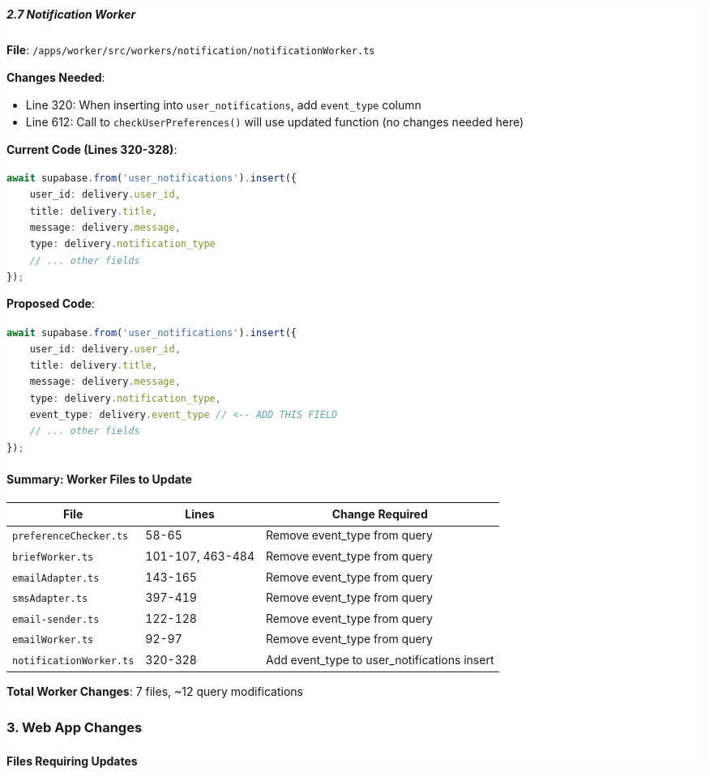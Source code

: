 ##### 2.7 Notification Worker

**File**: `/apps/worker/src/workers/notification/notificationWorker.ts`

**Changes Needed**:

- Line 320: When inserting into `user_notifications`, add `event_type` column
- Line 612: Call to `checkUserPreferences()` will use updated function (no changes needed here)

**Current Code (Lines 320-328)**:

```typescript
await supabase.from('user_notifications').insert({
	user_id: delivery.user_id,
	title: delivery.title,
	message: delivery.message,
	type: delivery.notification_type
	// ... other fields
});
```

**Proposed Code**:

```typescript
await supabase.from('user_notifications').insert({
	user_id: delivery.user_id,
	title: delivery.title,
	message: delivery.message,
	type: delivery.notification_type,
	event_type: delivery.event_type // <-- ADD THIS FIELD
	// ... other fields
});
```

#### Summary: Worker Files to Update

| File                    | Lines            | Change Required                             |
| ----------------------- | ---------------- | ------------------------------------------- |
| `preferenceChecker.ts`  | 58-65            | Remove event_type from query                |
| `briefWorker.ts`        | 101-107, 463-484 | Remove event_type from query                |
| `emailAdapter.ts`       | 143-165          | Remove event_type from query                |
| `smsAdapter.ts`         | 397-419          | Remove event_type from query                |
| `email-sender.ts`       | 122-128          | Remove event_type from query                |
| `emailWorker.ts`        | 92-97            | Remove event_type from query                |
| `notificationWorker.ts` | 320-328          | Add event_type to user_notifications insert |

**Total Worker Changes**: 7 files, ~12 query modifications

### 3. Web App Changes

#### Files Requiring Updates

